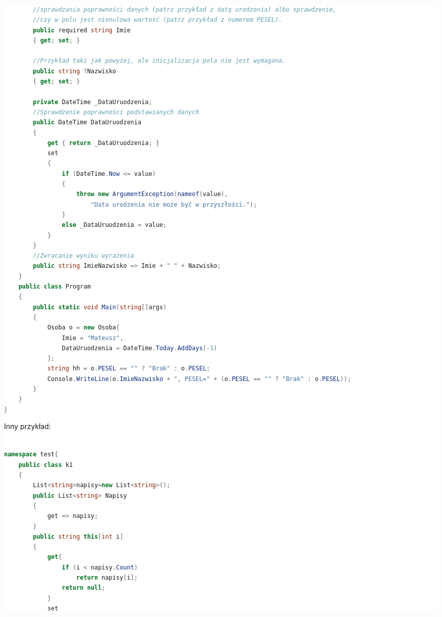 ```cs
        //sprawdzania poprawności danych (patrz przykład z datą urodzenia) albo sprawdzenie,
        //czy w polu jest nienulowa wartość (patrz przykład z numerem PESEL).
        public required string Imie
        { get; set; }

        //Przykład taki jak powyżej, ale inicjalizacja pola nie jest wymagana.
        public string ?Nazwisko
        { get; set; }
        
        private DateTime _DataUruodzenia;
        //Sprawdzenie poprawności podstawianych danych
        public DateTime DataUruodzenia
        { 
            get { return _DataUruodzenia; }
            set
            {
                if (DateTime.Now <= value)
                {
                    throw new ArgumentException(nameof(value),
                        "Data urodzenia nie może być w przyszłości.");
                }
                else _DataUruodzenia = value;
            }
        }
        //Zwracanie wyniku wyrażenia
        public string ImieNazwisko => Imie + " " + Nazwisko;
    }
    public class Program
    {
        public static void Main(string[]args)
        {
            Osoba o = new Osoba{
                Imie = "Mateusz",
                DataUruodzenia = DateTime.Today.AddDays(-1) 
            };
            string hh = o.PESEL == "" ? "Brak" : o.PESEL;
            Console.WriteLine(o.ImieNazwisko + ", PESEL=" + (o.PESEL == "" ? "Brak" : o.PESEL));
        }
    }
}

```

Inny przykład:


```cs

namespace test{
    public class k1
    {
        List<string>napisy=new List<string>();
        public List<string> Napisy
        {
            get => napisy;
        }
        public string this[int i]
        {
            get{
                if (i < napisy.Count)
                    return napisy[i];
                return null;
            }
            set
```